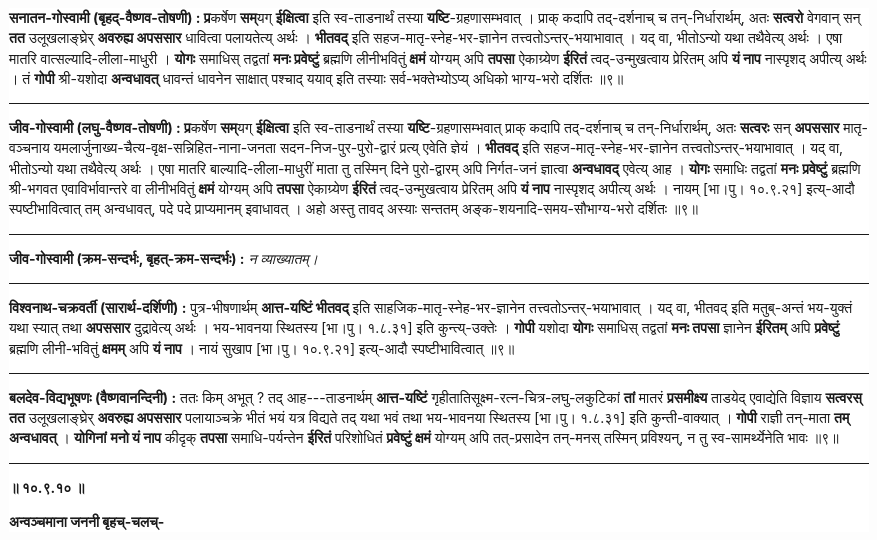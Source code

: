 
**सनातन-गोस्वामी (बृहद्-वैष्णव-तोषणी) : प्र**कर्षेण **सम्**यग् **ईक्षित्वा** इति स्व-ताडनार्थं तस्या **यष्टि**-ग्रहणासम्भवात् । प्राक् कदापि तद्-दर्शनाच् च तन्-निर्धारार्थम्, अतः **सत्वरो** वेगवान् सन् **तत** उलूखलाङ्घ्रेर् **अवरुह्य अपससार** धावित्वा पलायतेत्य् अर्थः । **भीतवद्** इति सहज-मातृ-स्नेह-भर-ज्ञानेन तत्त्वतोऽन्तर्-भयाभावात् । यद् वा, भीतोऽन्यो यथा तथैवेत्य् अर्थः । एषा मातरि वात्सल्यादि-लीला-माधुरी । **योगः** समाधिस् तद्वतां **मनः प्रवेष्टुं** ब्रह्मणि लीनीभवितुं **क्षमं** योग्यम् अपि **तपसा** ऐकाग्र्येण **ईरितं** त्वद्-उन्मुखत्वाय प्रेरितम् अपि **यं नाप** नास्पृशद् अपीत्य् अर्थः । तं **गोपी** श्री-यशोदा **अन्वधावत्** धावन्तं धावनेन साक्षात् पश्चाद् ययाव् इति तस्याः सर्व-भक्तेभ्योऽप्य् अधिको भाग्य-भरो दर्शितः ॥९॥


______


**जीव-गोस्वामी (लघु-वैष्णव-तोषणी) : प्र**कर्षेण **सम्**यग् **ईक्षित्वा** इति स्व-ताडनार्थं तस्या **यष्टि**-ग्रहणासम्भवात् प्राक् कदापि तद्-दर्शनाच् च तन्-निर्धारार्थम्, अतः **सत्वरः** सन् **अपससार** मातृ-वञ्चनाय यमलार्जुनाख्य-चैत्य-वृक्ष-सन्निहित-नाना-जनता सदन-निज-पुर-पुरो-द्वारं प्रत्य् एवेति ज्ञेयं । **भीतवद्** इति सहज-मातृ-स्नेह-भर-ज्ञानेन तत्त्वतोऽन्तर्-भयाभावात् । यद् वा, भीतोऽन्यो यथा तथैवेत्य् अर्थः । एषा मातरि बाल्यादि-लीला-माधुरीं माता तु तस्मिन् दिने पुरो-द्वारम् अपि निर्गत-जनं ज्ञात्वा **अन्वधावद्** एवेत्य् आह । **योगः** समाधिः तद्वतां **मनः** **प्रवेष्टुं** ब्रह्मणि श्री-भगवत एवाविर्भावान्तरे वा लीनीभवितुं **क्षमं** योग्यम् अपि **तपसा** ऐकाग्र्येण **ईरितं** त्वद्-उन्मुखत्वाय प्रेरितम् अपि **यं नाप** नास्पृशद् अपीत्य् अर्थः । नायम् \[भा।पु। १०.९.२१\] इत्य्-आदौ स्पष्टीभावित्वात् तम् अन्वधावत्, पदे पदे प्राप्यमानम् इवाधावत् । अहो अस्तु तावद् अस्याः सन्ततम् अङ्क-शयनादि-समय-सौभाग्य-भरो दर्शितः ॥९॥


______


**जीव-गोस्वामी (क्रम-सन्दर्भः, बृहत्-क्रम-सन्दर्भः) :** *न व्याख्यातम्।*


______


**विश्वनाथ-चक्रवर्ती (सारार्थ-दर्शिणी) :** पुत्र-भीषणार्थम् **आत्त-यष्टिं भीतवद्** इति साहजिक-मातृ-स्नेह-भर-ज्ञानेन तत्त्वतोऽन्तर्-भयाभावात् । यद् वा, भीतवद् इति मतुब्-अन्तं भय-युक्तं यथा स्यात् तथा **अपससार** दुद्रावेत्य् अर्थः । भय-भावनया स्थितस्य \[भा।पु। १.८.३१\] इति कुन्त्य्-उक्तेः । **गोपी** यशोदा **योगः** समाधिस् तद्वतां **मनः तपसा** ज्ञानेन **ईरितम्** अपि **प्रवेष्टुं** ब्रह्मणि लीनी-भवितुं **क्षमम्** अपि **यं नाप** । नायं सुखाप \[भा।पु। १०.९.२१\] इत्य्-आदौ स्पष्टीभावित्वात् ॥९॥


______


**बलदेव-विद्यभूषणः (वैष्णवानन्दिनी) :** ततः किम् अभूत् ? तद् आह---ताडनार्थम् **आत्त-यष्टिं** गृहीतातिसूक्ष्म-रत्न-चित्र-लघु-लकुटिकां **तां** मातरं **प्रसमीक्ष्य** ताडयेद् एवाद्येति विज्ञाय **सत्वरस्** **तत** उलूखलाङ्घ्रेर् **अवरुह्य अपससार** पलायाञ्चक्रे भीतं भयं यत्र विद्यते तद् यथा भवं तथा भय-भावनया स्थितस्य \[भा।पु। १.८.३१\] इति कुन्ती-वाक्यात् । **गोपी** राज्ञी तन्-माता **तम् अन्वधावत्** । **योगिनां** **मनो यं नाप** कीदृक् **तपसा** समाधि-पर्यन्तेन **ईरितं** परिशोधितं **प्रवेष्टुं क्षमं** योग्यम् अपि तत्-प्रसादेन तन्-मनस् तस्मिन् प्रविश्यन्, न तु स्व-सामर्थ्येनेति भावः ॥९॥


______


**॥ १०.९.१० ॥**

**अन्वञ्चमाना जननी बृहच्-चलच्-**


[^५३]: सञ्जात-कोपः
[^५४]: भिन्नं
[^५५]: दधि-मण्ड-प्रहरणात्
[^५६]: भीषास्माद् वातः पवते भीषोदेति सूर्यः भीषास्माद् अग्निश् चन्द्रश्
[^५७]: उद्वीक्षमाणा